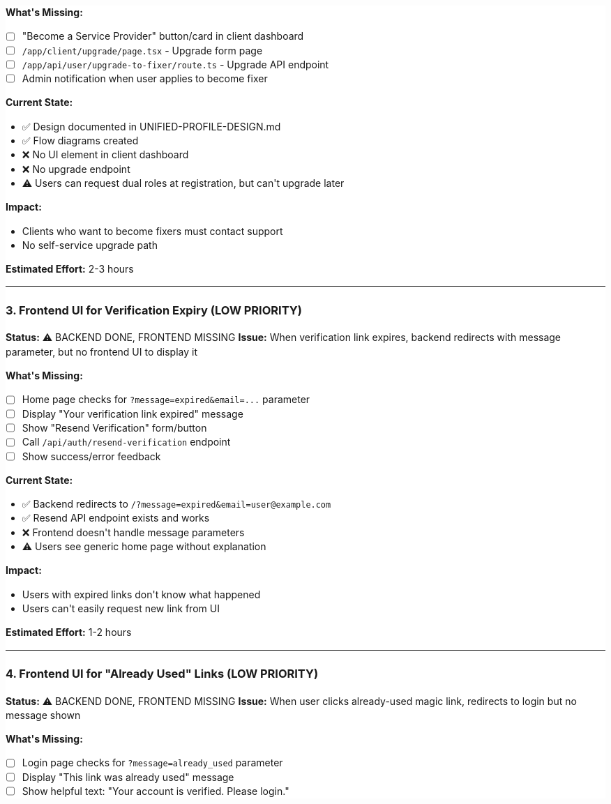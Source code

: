 **What's Missing:**
- [ ] "Become a Service Provider" button/card in client dashboard
- [ ] `/app/client/upgrade/page.tsx` - Upgrade form page
- [ ] `/app/api/user/upgrade-to-fixer/route.ts` - Upgrade API endpoint
- [ ] Admin notification when user applies to become fixer

**Current State:**
- ✅ Design documented in UNIFIED-PROFILE-DESIGN.md
- ✅ Flow diagrams created
- ❌ No UI element in client dashboard
- ❌ No upgrade endpoint
- ⚠️ Users can request dual roles at registration, but can't upgrade later

**Impact:**
- Clients who want to become fixers must contact support
- No self-service upgrade path

**Estimated Effort:** 2-3 hours

---

### 3. **Frontend UI for Verification Expiry** (LOW PRIORITY)
**Status:** ⚠️ BACKEND DONE, FRONTEND MISSING
**Issue:** When verification link expires, backend redirects with message parameter, but no frontend UI to display it

**What's Missing:**
- [ ] Home page checks for `?message=expired&email=...` parameter
- [ ] Display "Your verification link expired" message
- [ ] Show "Resend Verification" form/button
- [ ] Call `/api/auth/resend-verification` endpoint
- [ ] Show success/error feedback

**Current State:**
- ✅ Backend redirects to `/?message=expired&email=user@example.com`
- ✅ Resend API endpoint exists and works
- ❌ Frontend doesn't handle message parameters
- ⚠️ Users see generic home page without explanation

**Impact:**
- Users with expired links don't know what happened
- Users can't easily request new link from UI

**Estimated Effort:** 1-2 hours

---

### 4. **Frontend UI for "Already Used" Links** (LOW PRIORITY)
**Status:** ⚠️ BACKEND DONE, FRONTEND MISSING
**Issue:** When user clicks already-used magic link, redirects to login but no message shown

**What's Missing:**
- [ ] Login page checks for `?message=already_used` parameter
- [ ] Display "This link was already used" message
- [ ] Show helpful text: "Your account is verified. Please login."
